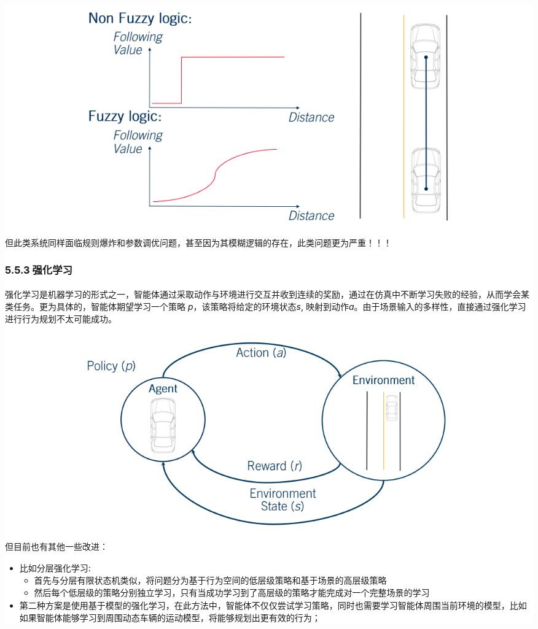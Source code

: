 <div align=center><img src=./figs/fuzzy_logic.png width=600></div>

但此类系统同样面临规则爆炸和参数调优问题，甚至因为其模糊逻辑的存在，此类问题更为严重！！！


### 5.5.3 强化学习
强化学习是机器学习的形式之一，智能体通过采取动作与环境进行交互并收到连续的奖励，通过在仿真中不断学习失败的经验，从而学会某类任务。更为具体的，智能体期望学习一个策略 $p$，该策略将给定的环境状态$s$, 映射到动作$a$。由于场景输入的多样性，直接通过强化学习进行行为规划不太可能成功。
<div align=center><img src=./figs/reinforcement_learning.png width=600></div>

但目前也有其他一些改进：
  - 比如分层强化学习:
    - 首先与分层有限状态机类似，将问题分为基于行为空间的低层级策略和基于场景的高层级策略
    - 然后每个低层级的策略分别独立学习，只有当成功学习到了高层级的策略才能完成对一个完整场景的学习
  - 第二种方案是使用基于模型的强化学习，在此方法中，智能体不仅仅尝试学习策略，同时也需要学习智能体周围当前环境的模型，比如如果智能体能够学习到周围动态车辆的运动模型，将能够规划出更有效的行为；